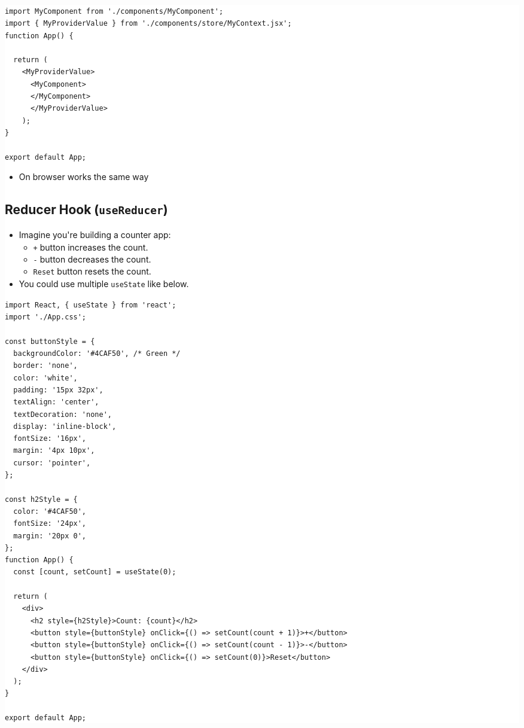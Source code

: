 ```
import MyComponent from './components/MyComponent';
import { MyProviderValue } from './components/store/MyContext.jsx';
function App() {

  return (
    <MyProviderValue>
      <MyComponent>
      </MyComponent>
      </MyProviderValue>
    );
}

export default App;
```

- On browser works the same way

<video controls src="Images/react2/2025-2.mov" title="title"></video>



## Reducer Hook (`useReducer`)

- Imagine you're building a counter app:
  - `+` button increases the count.
  - `-` button decreases the count.
  - `Reset` button resets the count.
- You could use multiple `useState` like below.

```
import React, { useState } from 'react';
import './App.css';

const buttonStyle = {
  backgroundColor: '#4CAF50', /* Green */
  border: 'none',
  color: 'white',
  padding: '15px 32px',
  textAlign: 'center',
  textDecoration: 'none',
  display: 'inline-block',
  fontSize: '16px',
  margin: '4px 10px',
  cursor: 'pointer',
};

const h2Style = {
  color: '#4CAF50',
  fontSize: '24px',
  margin: '20px 0',
};
function App() {
  const [count, setCount] = useState(0);

  return (
    <div>
      <h2 style={h2Style}>Count: {count}</h2>
      <button style={buttonStyle} onClick={() => setCount(count + 1)}>+</button>
      <button style={buttonStyle} onClick={() => setCount(count - 1)}>-</button>
      <button style={buttonStyle} onClick={() => setCount(0)}>Reset</button>
    </div>
  );
}

export default App;
```